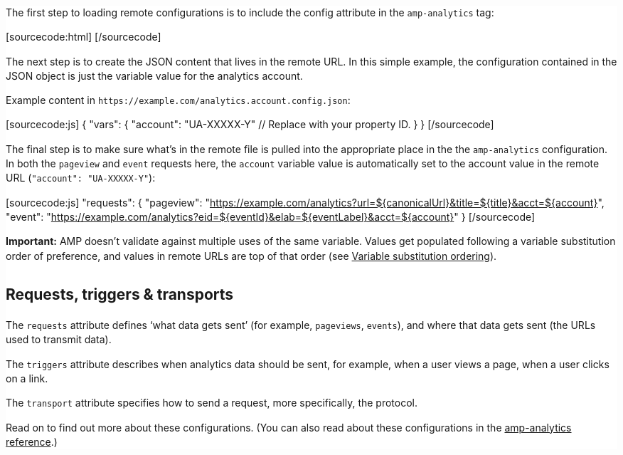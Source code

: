 The first step to loading remote configurations is
to include the config attribute in the `amp-analytics` tag:

[sourcecode:html]
<amp-analytics config="https://example.com/analytics.account.config.json">
[/sourcecode]

The next step is to create the JSON content that lives in the remote URL.
In this simple example,
the configuration contained in the JSON object is just the variable value for the analytics account.

Example content in `https://example.com/analytics.account.config.json`:

[sourcecode:js]
{
  "vars": {
    "account": "UA-XXXXX-Y"  // Replace with your property ID.
  }
}
[/sourcecode]

The final step is to make sure what’s in the remote file is pulled
into the appropriate place in the the `amp-analytics` configuration.
In both the `pageview` and `event` requests here,
the `account` variable value is automatically set
to the account value in the remote URL (`"account": "UA-XXXXX-Y"`):

[sourcecode:js]
"requests": {
  "pageview": "https://example.com/analytics?url=${canonicalUrl}&title=${title}&acct=${account}",
  "event": "https://example.com/analytics?eid=${eventId}&elab=${eventLabel}&acct=${account}"
}
[/sourcecode]

**Important:** AMP doesn’t validate against multiple uses of the same variable.
Values get populated following a variable substitution order of preference,
and values in remote URLs are top of that order
(see [Variable substitution ordering](/docs/guides/analytics/deep_dive_analytics.html#variable-substitution-ordering)).

## Requests, triggers & transports

The `requests` attribute defines ‘what data gets sent’
(for example, `pageviews`, `events`),
and where that data gets sent (the URLs used to transmit data).

The `triggers` attribute describes when analytics data should be sent,
for example, when a user views a page, when a user clicks on a link.

The `transport` attribute specifies how to send a request,
more specifically, the protocol.

Read on to find out more about these configurations.
(You can also read about these configurations in the
[amp-analytics reference](/docs/reference/extended/amp-analytics.html).)
